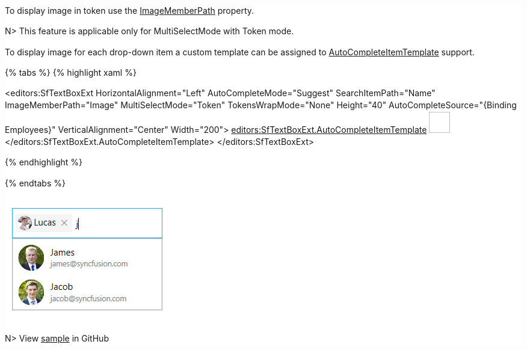 To display image in token use the [ImageMemberPath](https://help.syncfusion.com/cr/cref_files/wpf/Syncfusion.SfInput.Wpf~Syncfusion.Windows.Controls.Input.SfTextBoxExt~ImageMemberPath.html) property.

N> This feature is applicable only for MultiSelectMode with Token mode.

To display image for each drop-down item a custom template can be assigned to [AutoCompleteItemTemplate](https://help.syncfusion.com/cr/wpf/Syncfusion.SfInput.Wpf~Syncfusion.Windows.Controls.Input.SfTextBoxExt~AutoCompleteItemTemplate.html) support. 

{% tabs %}
{% highlight xaml %}

<editors:SfTextBoxExt HorizontalAlignment="Left"
                      AutoCompleteMode="Suggest"
                      SearchItemPath="Name"
                      ImageMemberPath="Image"
                      MultiSelectMode="Token" 
                      TokensWrapMode="None"
                      Height="40"
                      AutoCompleteSource="{Binding Employees}"
                      VerticalAlignment="Center"
                      Width="200">
            <editors:SfTextBoxExt.AutoCompleteItemTemplate>
                <DataTemplate>
                    <StackPanel Orientation="Horizontal" Height="40">
                        <Image Source="{Binding Image}" Margin="2" Height="35" Stretch="Uniform" Width="35"/>
                        <StackPanel  Margin="2"
                                            Orientation="Vertical">
                            <TextBlock Text="{Binding Name}" Margin="4,2,4,0" FontSize="12" Foreground="Black"/>
                            <TextBlock Text="{Binding Email}" Margin="4,1,2,2" FontSize="10" Foreground="Gray"/>
                        </StackPanel>
                    </StackPanel>
                </DataTemplate>
            </editors:SfTextBoxExt.AutoCompleteItemTemplate>
</editors:SfTextBoxExt>

{% endhighlight %}

{% endtabs %}

![ImageMemberPath](AutoComplete_and_filtering_images/ImageMemberPath.png)


N> View [sample](https://github.com/SyncfusionExamples/wpf-textboxext-examples/tree/master/Samples/ImageMemberPath) in GitHub
